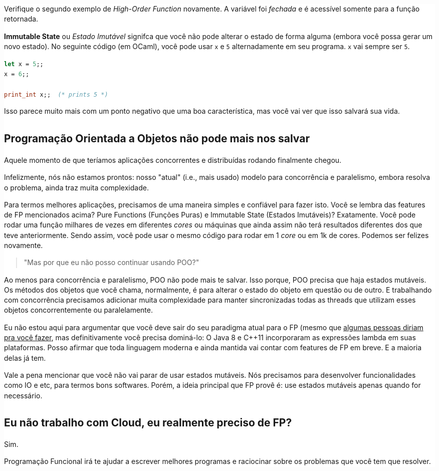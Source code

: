 Verifique o segundo exemplo de *High-Order Function* novamente. A variável foi *fechada* e é acessível somente para a função retornada.

**Immutable State** ou *Estado Imutável* signifca que você não pode alterar o estado de forma alguma (embora você possa gerar um novo estado). No seguinte código (em OCaml), você pode usar `x` e `5` alternadamente em seu programa. `x` vai sempre ser `5`.

```ocaml
let x = 5;;
x = 6;;
 
print_int x;;  (* prints 5 *)
```

Isso parece muito mais com um ponto negativo que uma boa característica, mas você vai ver que isso salvará sua vida.

## Programação Orientada a Objetos não pode mais nos salvar

Aquele momento de que teríamos aplicações concorrentes e distribuídas rodando finalmente chegou.

Infelizmente, nós não estamos prontos: nosso "atual" (i.e., mais usado) modelo para concorrência e paralelismo, embora resolva o problema, ainda traz muita complexidade.

Para termos melhores aplicações, precisamos de uma maneira simples e confiável para fazer isto. Você se lembra das features de FP mencionados acima? Pure Functions (Funções Puras) e Immutable State (Estados Imutáveis)? Exatamente. Você pode rodar uma função milhares de vezes em diferentes *cores* ou máquinas que ainda assim não terá resultados diferentes dos que teve anteriormente. Sendo assim, você pode usar o mesmo código para rodar em 1 *core* ou em 1k de cores. Podemos ser felizes novamente.

> "Mas por que eu não posso continuar usando POO?"

Ao menos para concorrência e paralelismo, POO não pode mais te salvar. Isso porque, POO precisa que haja estados mutáveis. Os métodos dos objetos que você chama, normalmente, é para alterar o estado do objeto em questão ou de outro. E trabalhando com concorrência precisamos adicionar muita complexidade para manter sincronizadas todas as threads que utilizam esses objetos concorrentemente ou paralelamente.

Eu não estou aqui para argumentar que você deve sair do seu paradigma atual para o FP (mesmo que [algumas pessoas diriam pra você fazer](https://blog.inf.ed.ac.uk/sapm/2014/03/06/enemy-of-the-state-or-why-oop-is-not-suited-to-large-scale-software/), mas definitivamente você precisa dominá-lo: O Java 8 e C++11 incorporaram as expressões lambda em suas plataformas. Posso afirmar que toda linguagem moderna e ainda mantida vai contar com features de FP em breve. E a maioria delas já tem.

Vale a pena mencionar que você não vai parar de usar estados mutáveis. Nós precisamos para desenvolver funcionalidades como IO e etc, para termos bons softwares. Porém, a ideia principal que FP provê é: use estados mutáveis apenas quando for necessário.

## Eu não trabalho com Cloud, eu realmente preciso de FP?

Sim.

Programação Funcional irá te ajudar a escrever melhores programas e raciocinar sobre os problemas que você tem que resolver.
